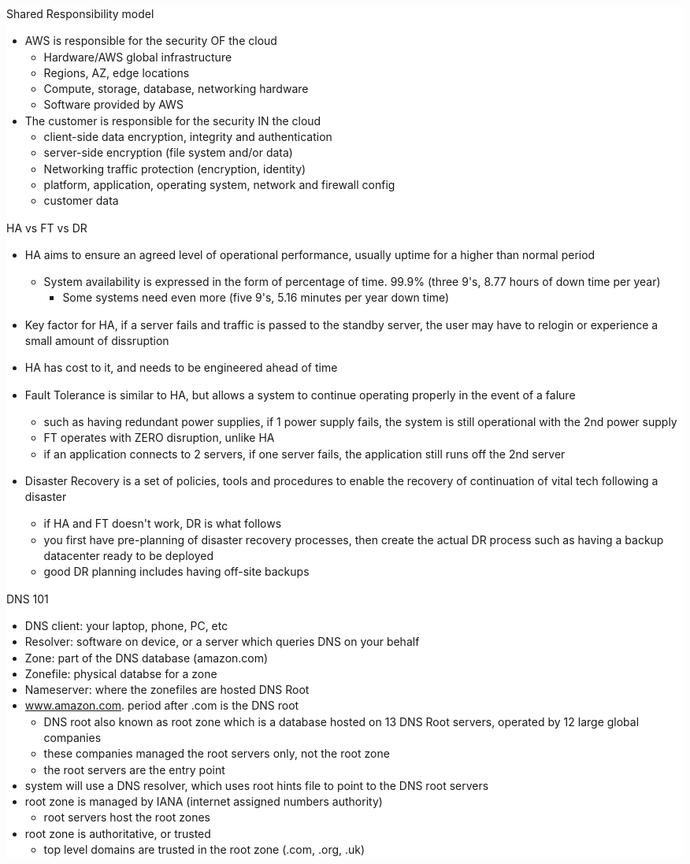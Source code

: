 Shared Responsibility model
- AWS is responsible for the security OF the cloud
    - Hardware/AWS global infrastructure
    - Regions, AZ, edge locations
    - Compute, storage, database, networking hardware
    - Software provided by AWS 
- The customer is responsible for the security IN the cloud
    - client-side data encryption, integrity and authentication
    - server-side encryption (file system and/or data)
    - Networking traffic protection (encryption, identity)
    - platform, application, operating system, network and firewall config
    - customer data

HA vs FT vs DR
- HA aims to ensure an agreed level of operational performance, usually uptime for a higher than normal period
    - System availability is expressed in the form of percentage of time. 99.9% (three 9's, 8.77 hours of down time per year)
        - Some systems need even more (five 9's, 5.16 minutes per year down time)
- Key factor for HA, if a server fails and traffic is passed to the standby server, the user may have to relogin or experience a small amount of dissruption
- HA has cost to it, and needs to be engineered ahead of time

- Fault Tolerance is similar to HA, but allows a system to continue operating properly in the event of a falure
    - such as having redundant power supplies, if 1 power supply fails, the system is still operational with the 2nd power supply
    - FT operates with ZERO disruption, unlike HA
    - if an application connects to 2 servers, if one server fails, the application still runs off the 2nd server

- Disaster Recovery is a set of policies, tools and procedures to enable the recovery of continuation of vital tech following a disaster
    - if HA and FT doesn't work, DR is what follows 
    - you first have pre-planning of disaster recovery processes, then create the actual DR process such as having a backup datacenter ready to be deployed
    - good DR planning includes having off-site backups 

DNS 101
- DNS client: your laptop, phone, PC, etc
- Resolver: software on device, or a server which queries DNS on your behalf
- Zone: part of the DNS database (amazon.com)
- Zonefile: physical databse for a zone
- Nameserver: where the zonefiles are hosted
DNS Root
- www.amazon.com. period after .com is the DNS root
	- DNS root also known as root zone which is a database hosted on 13 DNS Root servers, operated by 12 large global companies
	- these companies managed the root servers only, not the root zone
	- the root servers are the entry point
- system will use a DNS resolver, which uses root hints file to point to the DNS root servers
- root zone is managed by IANA (internet assigned numbers authority)
	- root servers host the root zones
- root zone is authoritative, or trusted
	- top level domains are trusted in the root zone (.com, .org, .uk)
